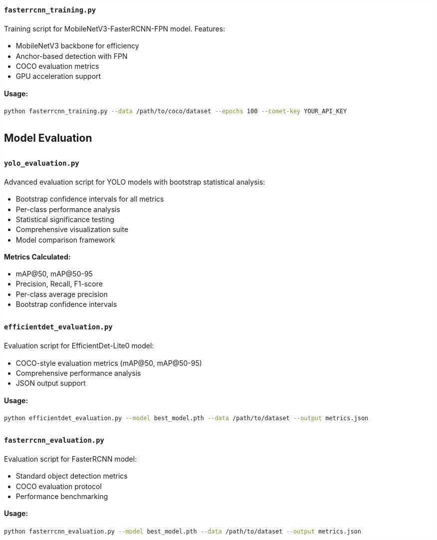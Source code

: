 ### `fasterrcnn_training.py`
Training script for MobileNetV3-FasterRCNN-FPN model. Features:
- MobileNetV3 backbone for efficiency
- Anchor-based detection with FPN
- COCO evaluation metrics
- GPU acceleration support

**Usage:**
```bash
python fasterrcnn_training.py --data /path/to/coco/dataset --epochs 100 --comet-key YOUR_API_KEY
```

## Model Evaluation

### `yolo_evaluation.py`
Advanced evaluation script for YOLO models with bootstrap statistical analysis:
- Bootstrap confidence intervals for all metrics
- Per-class performance analysis
- Statistical significance testing
- Comprehensive visualization suite
- Model comparison framework

**Metrics Calculated:**
- mAP@50, mAP@50-95
- Precision, Recall, F1-score
- Per-class average precision
- Bootstrap confidence intervals

### `efficientdet_evaluation.py`
Evaluation script for EfficientDet-Lite0 model:
- COCO-style evaluation metrics (mAP@50, mAP@50-95)
- Comprehensive performance analysis
- JSON output support

**Usage:**
```bash
python efficientdet_evaluation.py --model best_model.pth --data /path/to/dataset --output metrics.json
```

### `fasterrcnn_evaluation.py`
Evaluation script for FasterRCNN model:
- Standard object detection metrics
- COCO evaluation protocol
- Performance benchmarking

**Usage:**
```bash
python fasterrcnn_evaluation.py --model best_model.pth --data /path/to/dataset --output metrics.json
```
